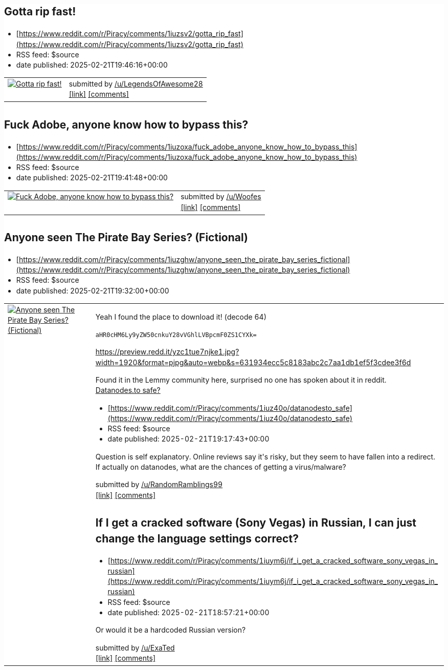 ## Gotta rip fast!
 - [https://www.reddit.com/r/Piracy/comments/1iuzsv2/gotta_rip_fast](https://www.reddit.com/r/Piracy/comments/1iuzsv2/gotta_rip_fast)
 - RSS feed: $source
 - date published: 2025-02-21T19:46:16+00:00

<table> <tr><td> <a href="https://www.reddit.com/r/Piracy/comments/1iuzsv2/gotta_rip_fast/"> <img src="https://preview.redd.it/1zyy5gwfqjke1.jpeg?width=640&amp;crop=smart&amp;auto=webp&amp;s=9bf31a55ab8aa7f8d129e21d6c81c670c468474a" alt="Gotta rip fast!" title="Gotta rip fast!" /> </a> </td><td> &#32; submitted by &#32; <a href="https://www.reddit.com/user/LegendsOfAwesome28"> /u/LegendsOfAwesome28 </a> <br/> <span><a href="https://i.redd.it/1zyy5gwfqjke1.jpeg">[link]</a></span> &#32; <span><a href="https://www.reddit.com/r/Piracy/comments/1iuzsv2/gotta_rip_fast/">[comments]</a></span> </td></tr></table>

## Fuck Adobe, anyone know how to bypass this?
 - [https://www.reddit.com/r/Piracy/comments/1iuzoxa/fuck_adobe_anyone_know_how_to_bypass_this](https://www.reddit.com/r/Piracy/comments/1iuzoxa/fuck_adobe_anyone_know_how_to_bypass_this)
 - RSS feed: $source
 - date published: 2025-02-21T19:41:48+00:00

<table> <tr><td> <a href="https://www.reddit.com/r/Piracy/comments/1iuzoxa/fuck_adobe_anyone_know_how_to_bypass_this/"> <img src="https://preview.redd.it/lfrgq0cipjke1.jpeg?width=320&amp;crop=smart&amp;auto=webp&amp;s=75f7872d7e5d20bab9d7e26f98945335619d7b31" alt="Fuck Adobe, anyone know how to bypass this?" title="Fuck Adobe, anyone know how to bypass this?" /> </a> </td><td> &#32; submitted by &#32; <a href="https://www.reddit.com/user/Woofes"> /u/Woofes </a> <br/> <span><a href="https://i.redd.it/lfrgq0cipjke1.jpeg">[link]</a></span> &#32; <span><a href="https://www.reddit.com/r/Piracy/comments/1iuzoxa/fuck_adobe_anyone_know_how_to_bypass_this/">[comments]</a></span> </td></tr></table>

## Anyone seen The Pirate Bay Series? (Fictional)
 - [https://www.reddit.com/r/Piracy/comments/1iuzghw/anyone_seen_the_pirate_bay_series_fictional](https://www.reddit.com/r/Piracy/comments/1iuzghw/anyone_seen_the_pirate_bay_series_fictional)
 - RSS feed: $source
 - date published: 2025-02-21T19:32:00+00:00

<table> <tr><td> <a href="https://www.reddit.com/r/Piracy/comments/1iuzghw/anyone_seen_the_pirate_bay_series_fictional/"> <img src="https://external-preview.redd.it/SL5_8c8amLkIDhM4GfhFyKZRHK5L_Q3fB7bcD3SrNwA.jpg?width=640&amp;crop=smart&amp;auto=webp&amp;s=73ee1e33bdc767c2c3fbf00c448f647c9cd5a3bf" alt="Anyone seen The Pirate Bay Series? (Fictional)" title="Anyone seen The Pirate Bay Series? (Fictional)" /> </a> </td><td> <div class="md"><p>Yeah I found the place to download it! (decode 64)</p> <pre><code>aHR0cHM6Ly9yZW50cnkuY28vVGhlLVBpcmF0ZS1CYXk= </code></pre> <p><a href="https://preview.redd.it/yzc1tue7njke1.jpg?width=1920&amp;format=pjpg&amp;auto=webp&amp;s=631934ecc5c8183abc2c7aa1db1ef5f3cdee3f6d">https://preview.redd.it/yzc1tue7njke1.jpg?width=1920&amp;format=pjpg&amp;auto=webp&amp;s=631934ecc5c8183abc2c7aa1db1ef5f3cdee3f6d</a></p> <p>Found it in the Lemmy community here, surprised no one has spoken about it in reddit.<br/> <a href="https://lemmy.dbzer0.com/post

## Datanodes.to safe?
 - [https://www.reddit.com/r/Piracy/comments/1iuz40o/datanodesto_safe](https://www.reddit.com/r/Piracy/comments/1iuz40o/datanodesto_safe)
 - RSS feed: $source
 - date published: 2025-02-21T19:17:43+00:00

<div class="md"><p>Question is self explanatory. Online reviews say it&#39;s risky, but they seem to have fallen into a redirect. If actually on datanodes, what are the chances of getting a virus/malware?</p> </div> &#32; submitted by &#32; <a href="https://www.reddit.com/user/RandomRamblings99"> /u/RandomRamblings99 </a> <br/> <span><a href="https://www.reddit.com/r/Piracy/comments/1iuz40o/datanodesto_safe/">[link]</a></span> &#32; <span><a href="https://www.reddit.com/r/Piracy/comments/1iuz40o/datanodesto_safe/">[comments]</a></span>

## If I get a cracked software (Sony Vegas) in Russian, I can just change the language settings correct?
 - [https://www.reddit.com/r/Piracy/comments/1iuym6j/if_i_get_a_cracked_software_sony_vegas_in_russian](https://www.reddit.com/r/Piracy/comments/1iuym6j/if_i_get_a_cracked_software_sony_vegas_in_russian)
 - RSS feed: $source
 - date published: 2025-02-21T18:57:21+00:00

<div class="md"><p>Or would it be a hardcoded Russian version?</p> </div> &#32; submitted by &#32; <a href="https://www.reddit.com/user/ExaTed"> /u/ExaTed </a> <br/> <span><a href="https://www.reddit.com/r/Piracy/comments/1iuym6j/if_i_get_a_cracked_software_sony_vegas_in_russian/">[link]</a></span> &#32; <span><a href="https://www.reddit.com/r/Piracy/comments/1iuym6j/if_i_get_a_cracked_software_sony_vegas_in_russian/">[comments]</a></span>
